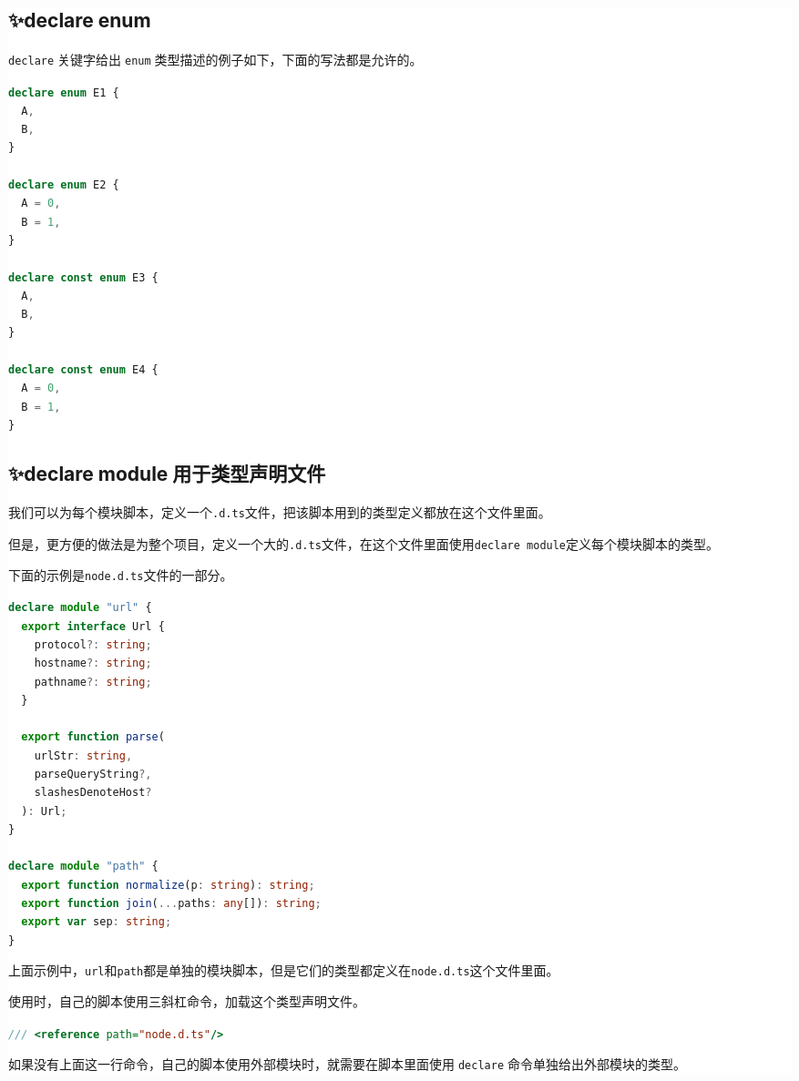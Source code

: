 ## ✨declare enum

`declare` 关键字给出 `enum` 类型描述的例子如下，下面的写法都是允许的。

```ts
declare enum E1 {
  A,
  B,
}

declare enum E2 {
  A = 0,
  B = 1,
}

declare const enum E3 {
  A,
  B,
}

declare const enum E4 {
  A = 0,
  B = 1,
}
```

## ✨declare module 用于类型声明文件

我们可以为每个模块脚本，定义一个`.d.ts`文件，把该脚本用到的类型定义都放在这个文件里面。

但是，更方便的做法是为整个项目，定义一个大的`.d.ts`文件，在这个文件里面使用`declare module`定义每个模块脚本的类型。

下面的示例是`node.d.ts`文件的一部分。

```ts
declare module "url" {
  export interface Url {
    protocol?: string;
    hostname?: string;
    pathname?: string;
  }

  export function parse(
    urlStr: string,
    parseQueryString?,
    slashesDenoteHost?
  ): Url;
}

declare module "path" {
  export function normalize(p: string): string;
  export function join(...paths: any[]): string;
  export var sep: string;
}
```

上面示例中，`url`和`path`都是单独的模块脚本，但是它们的类型都定义在`node.d.ts`这个文件里面。

使用时，自己的脚本使用三斜杠命令，加载这个类型声明文件。

```ts
/// <reference path="node.d.ts"/>
```
如果没有上面这一行命令，自己的脚本使用外部模块时，就需要在脚本里面使用 `declare` 命令单独给出外部模块的类型。
